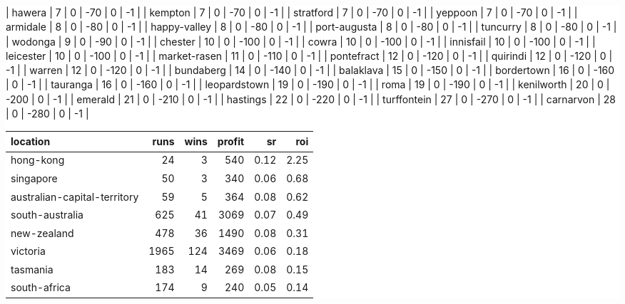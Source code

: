 | hawera                     |      7 |      0 |      -70 | 0    | -1    |
| kempton                    |      7 |      0 |      -70 | 0    | -1    |
| stratford                  |      7 |      0 |      -70 | 0    | -1    |
| yeppoon                    |      7 |      0 |      -70 | 0    | -1    |
| armidale                   |      8 |      0 |      -80 | 0    | -1    |
| happy-valley               |      8 |      0 |      -80 | 0    | -1    |
| port-augusta               |      8 |      0 |      -80 | 0    | -1    |
| tuncurry                   |      8 |      0 |      -80 | 0    | -1    |
| wodonga                    |      9 |      0 |      -90 | 0    | -1    |
| chester                    |     10 |      0 |     -100 | 0    | -1    |
| cowra                      |     10 |      0 |     -100 | 0    | -1    |
| innisfail                  |     10 |      0 |     -100 | 0    | -1    |
| leicester                  |     10 |      0 |     -100 | 0    | -1    |
| market-rasen               |     11 |      0 |     -110 | 0    | -1    |
| pontefract                 |     12 |      0 |     -120 | 0    | -1    |
| quirindi                   |     12 |      0 |     -120 | 0    | -1    |
| warren                     |     12 |      0 |     -120 | 0    | -1    |
| bundaberg                  |     14 |      0 |     -140 | 0    | -1    |
| balaklava                  |     15 |      0 |     -150 | 0    | -1    |
| bordertown                 |     16 |      0 |     -160 | 0    | -1    |
| tauranga                   |     16 |      0 |     -160 | 0    | -1    |
| leopardstown               |     19 |      0 |     -190 | 0    | -1    |
| roma                       |     19 |      0 |     -190 | 0    | -1    |
| kenilworth                 |     20 |      0 |     -200 | 0    | -1    |
| emerald                    |     21 |      0 |     -210 | 0    | -1    |
| hastings                   |     22 |      0 |     -220 | 0    | -1    |
| turffontein                |     27 |      0 |     -270 | 0    | -1    |
| carnarvon                  |     28 |      0 |     -280 | 0    | -1    |

| location                     |   runs |   wins |   profit |   sr |   roi |
|:-----------------------------|-------:|-------:|---------:|-----:|------:|
| hong-kong                    |     24 |      3 |      540 | 0.12 |  2.25 |
| singapore                    |     50 |      3 |      340 | 0.06 |  0.68 |
| australian-capital-territory |     59 |      5 |      364 | 0.08 |  0.62 |
| south-australia              |    625 |     41 |     3069 | 0.07 |  0.49 |
| new-zealand                  |    478 |     36 |     1490 | 0.08 |  0.31 |
| victoria                     |   1965 |    124 |     3469 | 0.06 |  0.18 |
| tasmania                     |    183 |     14 |      269 | 0.08 |  0.15 |
| south-africa                 |    174 |      9 |      240 | 0.05 |  0.14 |